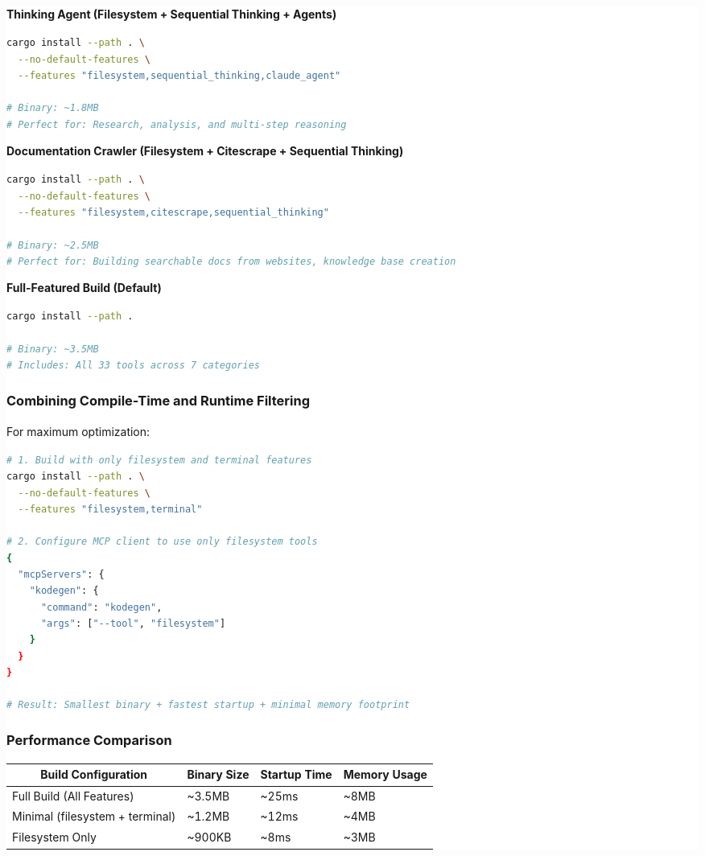 **Thinking Agent (Filesystem + Sequential Thinking + Agents)**
```bash
cargo install --path . \
  --no-default-features \
  --features "filesystem,sequential_thinking,claude_agent"

# Binary: ~1.8MB
# Perfect for: Research, analysis, and multi-step reasoning
```

**Documentation Crawler (Filesystem + Citescrape + Sequential Thinking)**
```bash
cargo install --path . \
  --no-default-features \
  --features "filesystem,citescrape,sequential_thinking"

# Binary: ~2.5MB
# Perfect for: Building searchable docs from websites, knowledge base creation
```

**Full-Featured Build (Default)**
```bash
cargo install --path .

# Binary: ~3.5MB
# Includes: All 33 tools across 7 categories
```

### Combining Compile-Time and Runtime Filtering

For maximum optimization:

```bash
# 1. Build with only filesystem and terminal features
cargo install --path . \
  --no-default-features \
  --features "filesystem,terminal"

# 2. Configure MCP client to use only filesystem tools
{
  "mcpServers": {
    "kodegen": {
      "command": "kodegen",
      "args": ["--tool", "filesystem"]
    }
  }
}

# Result: Smallest binary + fastest startup + minimal memory footprint
```

### Performance Comparison

| Build Configuration | Binary Size | Startup Time | Memory Usage |
|---------------------|-------------|--------------|--------------|
| Full Build (All Features) | ~3.5MB | ~25ms | ~8MB |
| Minimal (filesystem + terminal) | ~1.2MB | ~12ms | ~4MB |
| Filesystem Only | ~900KB | ~8ms | ~3MB |
